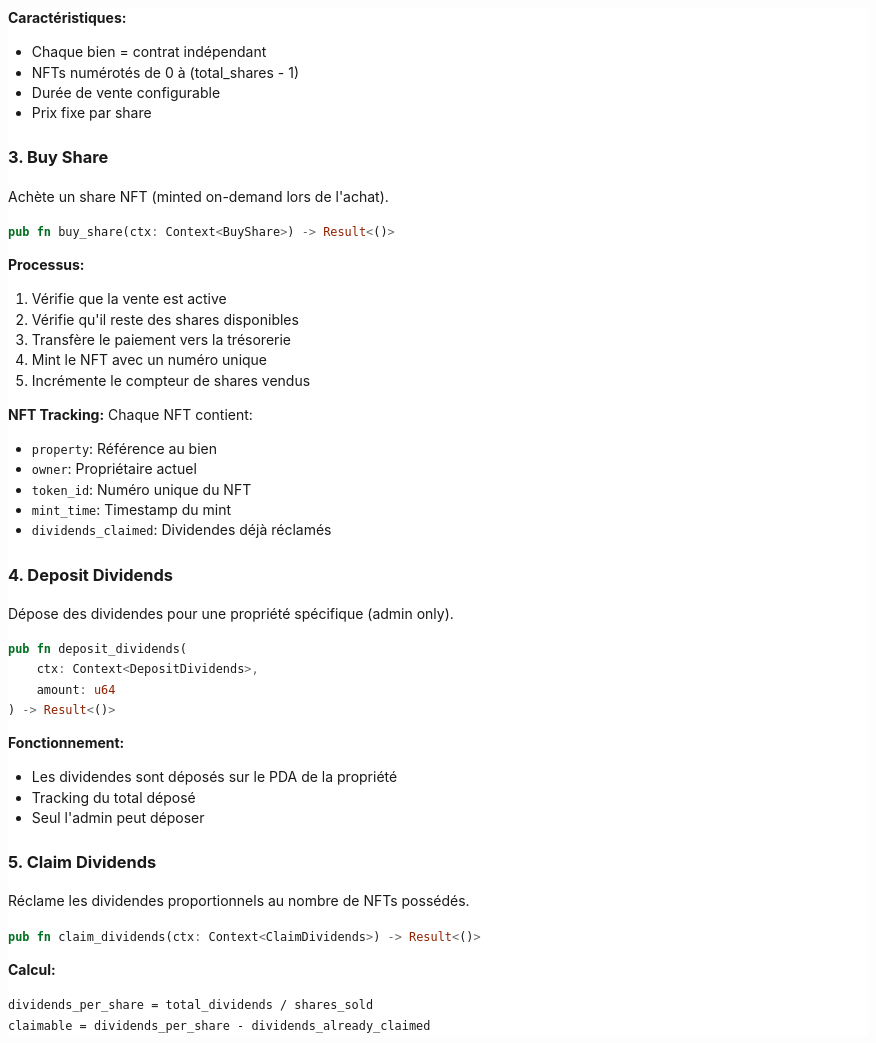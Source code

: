 **Caractéristiques:**
- Chaque bien = contrat indépendant
- NFTs numérotés de 0 à (total_shares - 1)
- Durée de vente configurable
- Prix fixe par share

### 3. Buy Share
Achète un share NFT (minted on-demand lors de l'achat).

```rust
pub fn buy_share(ctx: Context<BuyShare>) -> Result<()>
```

**Processus:**
1. Vérifie que la vente est active
2. Vérifie qu'il reste des shares disponibles
3. Transfère le paiement vers la trésorerie
4. Mint le NFT avec un numéro unique
5. Incrémente le compteur de shares vendus

**NFT Tracking:**
Chaque NFT contient:
- `property`: Référence au bien
- `owner`: Propriétaire actuel
- `token_id`: Numéro unique du NFT
- `mint_time`: Timestamp du mint
- `dividends_claimed`: Dividendes déjà réclamés

### 4. Deposit Dividends
Dépose des dividendes pour une propriété spécifique (admin only).

```rust
pub fn deposit_dividends(
    ctx: Context<DepositDividends>,
    amount: u64
) -> Result<()>
```

**Fonctionnement:**
- Les dividendes sont déposés sur le PDA de la propriété
- Tracking du total déposé
- Seul l'admin peut déposer

### 5. Claim Dividends
Réclame les dividendes proportionnels au nombre de NFTs possédés.

```rust
pub fn claim_dividends(ctx: Context<ClaimDividends>) -> Result<()>
```

**Calcul:**
```
dividends_per_share = total_dividends / shares_sold
claimable = dividends_per_share - dividends_already_claimed
```
